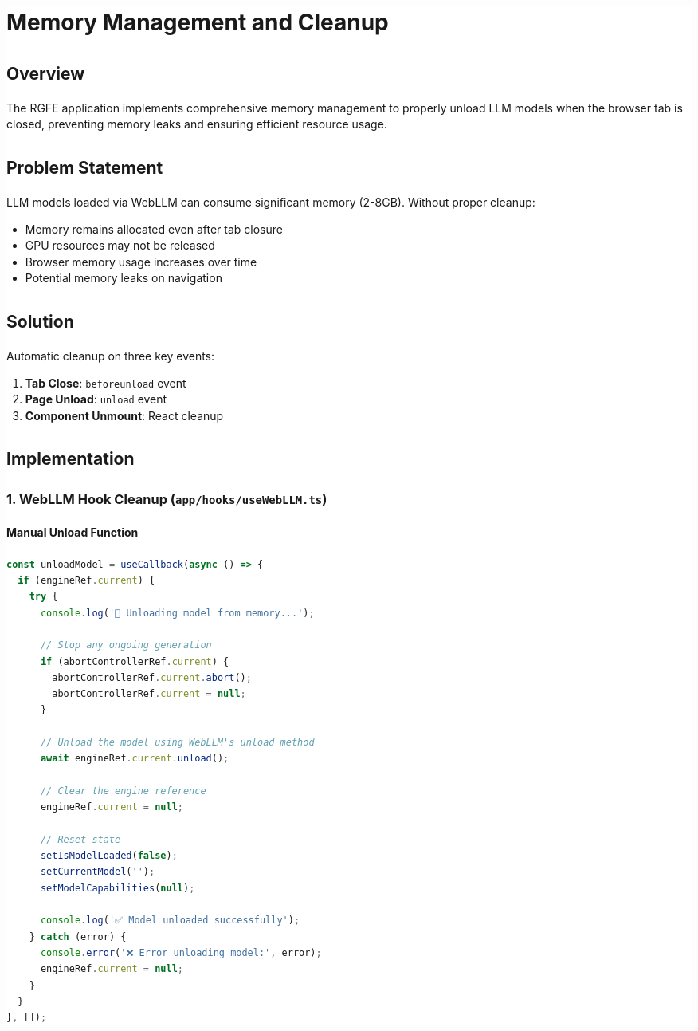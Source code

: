 # Memory Management and Cleanup

## Overview

The RGFE application implements comprehensive memory management to properly unload LLM models when the browser tab is closed, preventing memory leaks and ensuring efficient resource usage.

## Problem Statement

LLM models loaded via WebLLM can consume significant memory (2-8GB). Without proper cleanup:
- Memory remains allocated even after tab closure
- GPU resources may not be released
- Browser memory usage increases over time
- Potential memory leaks on navigation

## Solution

Automatic cleanup on three key events:
1. **Tab Close**: `beforeunload` event
2. **Page Unload**: `unload` event
3. **Component Unmount**: React cleanup

## Implementation

### 1. WebLLM Hook Cleanup (`app/hooks/useWebLLM.ts`)

#### Manual Unload Function

```typescript
const unloadModel = useCallback(async () => {
  if (engineRef.current) {
    try {
      console.log('🧹 Unloading model from memory...');
      
      // Stop any ongoing generation
      if (abortControllerRef.current) {
        abortControllerRef.current.abort();
        abortControllerRef.current = null;
      }
      
      // Unload the model using WebLLM's unload method
      await engineRef.current.unload();
      
      // Clear the engine reference
      engineRef.current = null;
      
      // Reset state
      setIsModelLoaded(false);
      setCurrentModel('');
      setModelCapabilities(null);
      
      console.log('✅ Model unloaded successfully');
    } catch (error) {
      console.error('❌ Error unloading model:', error);
      engineRef.current = null;
    }
  }
}, []);
```
